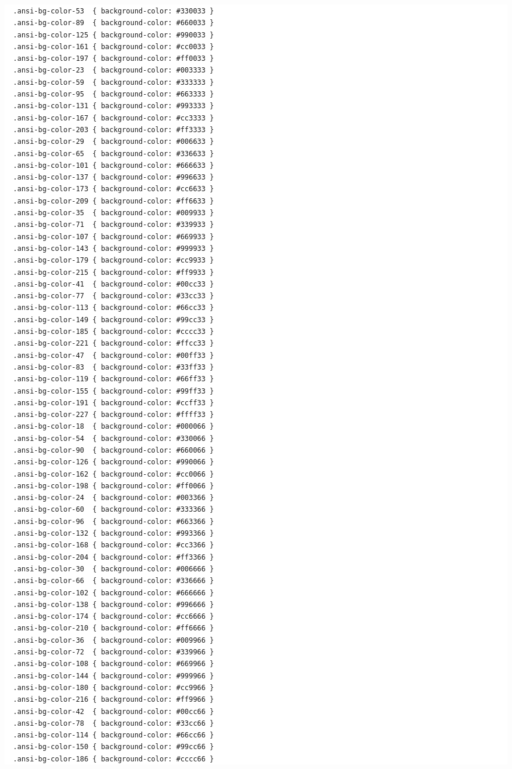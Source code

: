       .ansi-bg-color-53  { background-color: #330033 }
      .ansi-bg-color-89  { background-color: #660033 }
      .ansi-bg-color-125 { background-color: #990033 }
      .ansi-bg-color-161 { background-color: #cc0033 }
      .ansi-bg-color-197 { background-color: #ff0033 }
      .ansi-bg-color-23  { background-color: #003333 }
      .ansi-bg-color-59  { background-color: #333333 }
      .ansi-bg-color-95  { background-color: #663333 }
      .ansi-bg-color-131 { background-color: #993333 }
      .ansi-bg-color-167 { background-color: #cc3333 }
      .ansi-bg-color-203 { background-color: #ff3333 }
      .ansi-bg-color-29  { background-color: #006633 }
      .ansi-bg-color-65  { background-color: #336633 }
      .ansi-bg-color-101 { background-color: #666633 }
      .ansi-bg-color-137 { background-color: #996633 }
      .ansi-bg-color-173 { background-color: #cc6633 }
      .ansi-bg-color-209 { background-color: #ff6633 }
      .ansi-bg-color-35  { background-color: #009933 }
      .ansi-bg-color-71  { background-color: #339933 }
      .ansi-bg-color-107 { background-color: #669933 }
      .ansi-bg-color-143 { background-color: #999933 }
      .ansi-bg-color-179 { background-color: #cc9933 }
      .ansi-bg-color-215 { background-color: #ff9933 }
      .ansi-bg-color-41  { background-color: #00cc33 }
      .ansi-bg-color-77  { background-color: #33cc33 }
      .ansi-bg-color-113 { background-color: #66cc33 }
      .ansi-bg-color-149 { background-color: #99cc33 }
      .ansi-bg-color-185 { background-color: #cccc33 }
      .ansi-bg-color-221 { background-color: #ffcc33 }
      .ansi-bg-color-47  { background-color: #00ff33 }
      .ansi-bg-color-83  { background-color: #33ff33 }
      .ansi-bg-color-119 { background-color: #66ff33 }
      .ansi-bg-color-155 { background-color: #99ff33 }
      .ansi-bg-color-191 { background-color: #ccff33 }
      .ansi-bg-color-227 { background-color: #ffff33 }
      .ansi-bg-color-18  { background-color: #000066 }
      .ansi-bg-color-54  { background-color: #330066 }
      .ansi-bg-color-90  { background-color: #660066 }
      .ansi-bg-color-126 { background-color: #990066 }
      .ansi-bg-color-162 { background-color: #cc0066 }
      .ansi-bg-color-198 { background-color: #ff0066 }
      .ansi-bg-color-24  { background-color: #003366 }
      .ansi-bg-color-60  { background-color: #333366 }
      .ansi-bg-color-96  { background-color: #663366 }
      .ansi-bg-color-132 { background-color: #993366 }
      .ansi-bg-color-168 { background-color: #cc3366 }
      .ansi-bg-color-204 { background-color: #ff3366 }
      .ansi-bg-color-30  { background-color: #006666 }
      .ansi-bg-color-66  { background-color: #336666 }
      .ansi-bg-color-102 { background-color: #666666 }
      .ansi-bg-color-138 { background-color: #996666 }
      .ansi-bg-color-174 { background-color: #cc6666 }
      .ansi-bg-color-210 { background-color: #ff6666 }
      .ansi-bg-color-36  { background-color: #009966 }
      .ansi-bg-color-72  { background-color: #339966 }
      .ansi-bg-color-108 { background-color: #669966 }
      .ansi-bg-color-144 { background-color: #999966 }
      .ansi-bg-color-180 { background-color: #cc9966 }
      .ansi-bg-color-216 { background-color: #ff9966 }
      .ansi-bg-color-42  { background-color: #00cc66 }
      .ansi-bg-color-78  { background-color: #33cc66 }
      .ansi-bg-color-114 { background-color: #66cc66 }
      .ansi-bg-color-150 { background-color: #99cc66 }
      .ansi-bg-color-186 { background-color: #cccc66 }